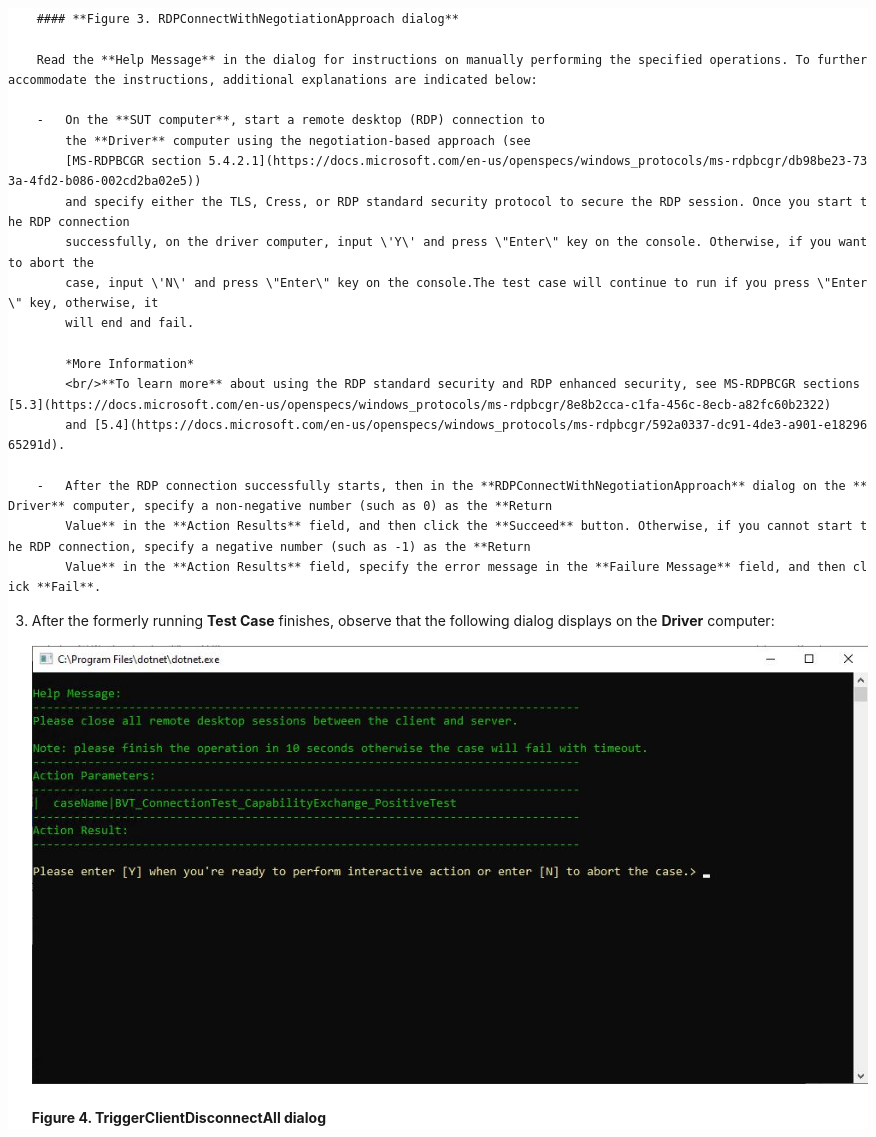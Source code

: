         #### **Figure 3. RDPConnectWithNegotiationApproach dialog**

        Read the **Help Message** in the dialog for instructions on manually performing the specified operations. To further accommodate the instructions, additional explanations are indicated below:

        -   On the **SUT computer**, start a remote desktop (RDP) connection to
            the **Driver** computer using the negotiation-based approach (see
            [MS-RDPBCGR section 5.4.2.1](https://docs.microsoft.com/en-us/openspecs/windows_protocols/ms-rdpbcgr/db98be23-733a-4fd2-b086-002cd2ba02e5))
            and specify either the TLS, Cress, or RDP standard security protocol to secure the RDP session. Once you start the RDP connection
            successfully, on the driver computer, input \'Y\' and press \"Enter\" key on the console. Otherwise, if you want to abort the
            case, input \'N\' and press \"Enter\" key on the console.The test case will continue to run if you press \"Enter\" key, otherwise, it
            will end and fail.

            *More Information* 
            <br/>**To learn more** about using the RDP standard security and RDP enhanced security, see MS-RDPBCGR sections [5.3](https://docs.microsoft.com/en-us/openspecs/windows_protocols/ms-rdpbcgr/8e8b2cca-c1fa-456c-8ecb-a82fc60b2322)
            and [5.4](https://docs.microsoft.com/en-us/openspecs/windows_protocols/ms-rdpbcgr/592a0337-dc91-4de3-a901-e1829665291d).

        -   After the RDP connection successfully starts, then in the **RDPConnectWithNegotiationApproach** dialog on the **Driver** computer, specify a non-negative number (such as 0) as the **Return
            Value** in the **Action Results** field, and then click the **Succeed** button. Otherwise, if you cannot start the RDP connection, specify a negative number (such as -1) as the **Return
            Value** in the **Action Results** field, specify the error message in the **Failure Message** field, and then click **Fail**.

  3.  After the formerly running **Test Case** finishes, observe that the following dialog displays on the **Driver** computer:

       ![Text Description automatically generated](./image/RDP_ClientUserGuide/media/image12.jpeg)
         #### **Figure 4. TriggerClientDisconnectAll dialog**
